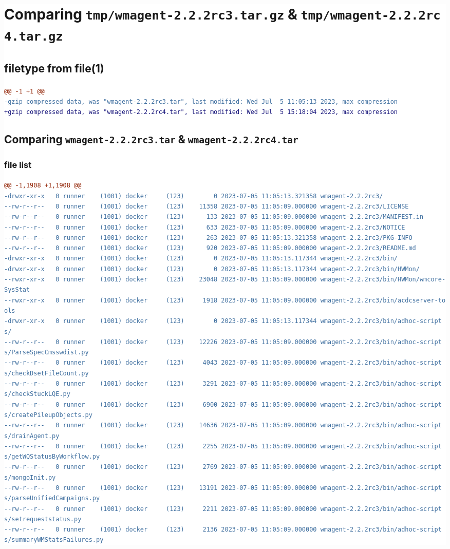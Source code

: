 # Comparing `tmp/wmagent-2.2.2rc3.tar.gz` & `tmp/wmagent-2.2.2rc4.tar.gz`

## filetype from file(1)

```diff
@@ -1 +1 @@
-gzip compressed data, was "wmagent-2.2.2rc3.tar", last modified: Wed Jul  5 11:05:13 2023, max compression
+gzip compressed data, was "wmagent-2.2.2rc4.tar", last modified: Wed Jul  5 15:18:04 2023, max compression
```

## Comparing `wmagent-2.2.2rc3.tar` & `wmagent-2.2.2rc4.tar`

### file list

```diff
@@ -1,1908 +1,1908 @@
-drwxr-xr-x   0 runner    (1001) docker     (123)        0 2023-07-05 11:05:13.321358 wmagent-2.2.2rc3/
--rw-r--r--   0 runner    (1001) docker     (123)    11358 2023-07-05 11:05:09.000000 wmagent-2.2.2rc3/LICENSE
--rw-r--r--   0 runner    (1001) docker     (123)      133 2023-07-05 11:05:09.000000 wmagent-2.2.2rc3/MANIFEST.in
--rw-r--r--   0 runner    (1001) docker     (123)      633 2023-07-05 11:05:09.000000 wmagent-2.2.2rc3/NOTICE
--rw-r--r--   0 runner    (1001) docker     (123)      263 2023-07-05 11:05:13.321358 wmagent-2.2.2rc3/PKG-INFO
--rw-r--r--   0 runner    (1001) docker     (123)      920 2023-07-05 11:05:09.000000 wmagent-2.2.2rc3/README.md
-drwxr-xr-x   0 runner    (1001) docker     (123)        0 2023-07-05 11:05:13.117344 wmagent-2.2.2rc3/bin/
-drwxr-xr-x   0 runner    (1001) docker     (123)        0 2023-07-05 11:05:13.117344 wmagent-2.2.2rc3/bin/HWMon/
--rwxr-xr-x   0 runner    (1001) docker     (123)    23048 2023-07-05 11:05:09.000000 wmagent-2.2.2rc3/bin/HWMon/wmcore-SysStat
--rwxr-xr-x   0 runner    (1001) docker     (123)     1918 2023-07-05 11:05:09.000000 wmagent-2.2.2rc3/bin/acdcserver-tools
-drwxr-xr-x   0 runner    (1001) docker     (123)        0 2023-07-05 11:05:13.117344 wmagent-2.2.2rc3/bin/adhoc-scripts/
--rw-r--r--   0 runner    (1001) docker     (123)    12226 2023-07-05 11:05:09.000000 wmagent-2.2.2rc3/bin/adhoc-scripts/ParseSpecCmsswdist.py
--rw-r--r--   0 runner    (1001) docker     (123)     4043 2023-07-05 11:05:09.000000 wmagent-2.2.2rc3/bin/adhoc-scripts/checkDsetFileCount.py
--rw-r--r--   0 runner    (1001) docker     (123)     3291 2023-07-05 11:05:09.000000 wmagent-2.2.2rc3/bin/adhoc-scripts/checkStuckLQE.py
--rw-r--r--   0 runner    (1001) docker     (123)     6900 2023-07-05 11:05:09.000000 wmagent-2.2.2rc3/bin/adhoc-scripts/createPileupObjects.py
--rw-r--r--   0 runner    (1001) docker     (123)    14636 2023-07-05 11:05:09.000000 wmagent-2.2.2rc3/bin/adhoc-scripts/drainAgent.py
--rw-r--r--   0 runner    (1001) docker     (123)     2255 2023-07-05 11:05:09.000000 wmagent-2.2.2rc3/bin/adhoc-scripts/getWQStatusByWorkflow.py
--rw-r--r--   0 runner    (1001) docker     (123)     2769 2023-07-05 11:05:09.000000 wmagent-2.2.2rc3/bin/adhoc-scripts/mongoInit.py
--rw-r--r--   0 runner    (1001) docker     (123)    13191 2023-07-05 11:05:09.000000 wmagent-2.2.2rc3/bin/adhoc-scripts/parseUnifiedCampaigns.py
--rw-r--r--   0 runner    (1001) docker     (123)     2211 2023-07-05 11:05:09.000000 wmagent-2.2.2rc3/bin/adhoc-scripts/setrequeststatus.py
--rw-r--r--   0 runner    (1001) docker     (123)     2136 2023-07-05 11:05:09.000000 wmagent-2.2.2rc3/bin/adhoc-scripts/summaryWMStatsFailures.py
```